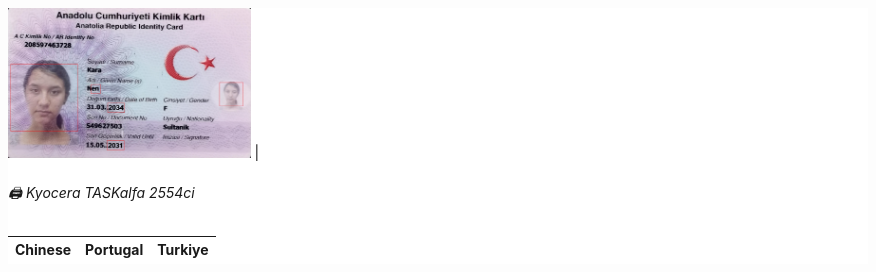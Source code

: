 <img src="imgs/attack\Digital Manipulations-1\huawei_red\turkiye-NF-1054.jpg" height="150px"/> |


###### 🖨️ Kyocera TASKalfa 2554ci

|Chinese | Portugal | Turkiye |
|----------|----------|----------|